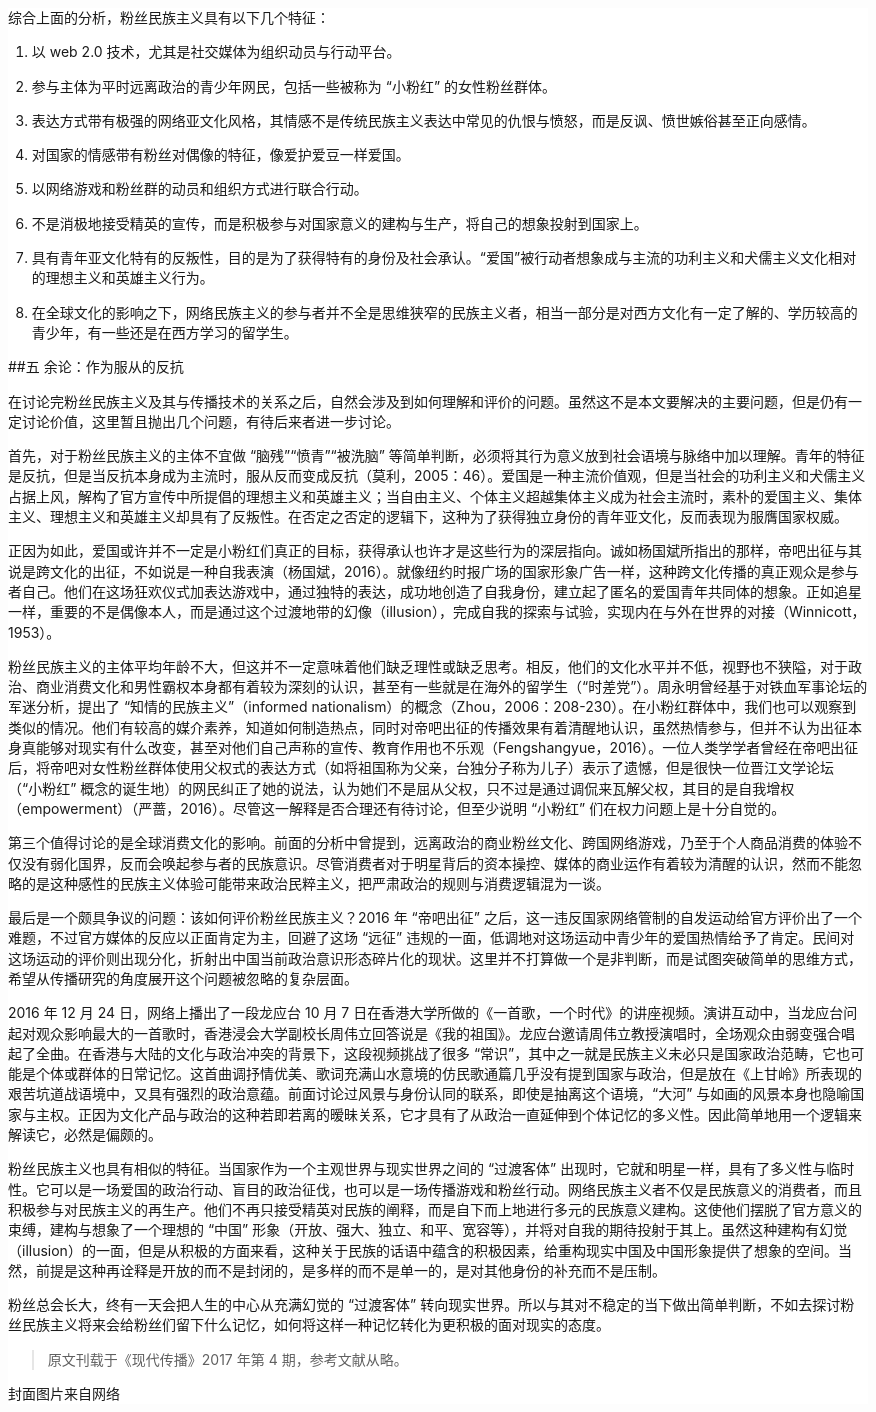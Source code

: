综合上面的分析，粉丝民族主义具有以下几个特征：

1. 以 web 2.0 技术，尤其是社交媒体为组织动员与行动平台。

2. 参与主体为平时远离政治的青少年网民，包括一些被称为 “小粉红” 的女性粉丝群体。

3. 表达方式带有极强的网络亚文化风格，其情感不是传统民族主义表达中常见的仇恨与愤怒，而是反讽、愤世嫉俗甚至正向感情。

4. 对国家的情感带有粉丝对偶像的特征，像爱护爱豆一样爱国。

5. 以网络游戏和粉丝群的动员和组织方式进行联合行动。

6. 不是消极地接受精英的宣传，而是积极参与对国家意义的建构与生产，将自己的想象投射到国家上。

7. 具有青年亚文化特有的反叛性，目的是为了获得特有的身份及社会承认。“爱国”被行动者想象成与主流的功利主义和犬儒主义文化相对的理想主义和英雄主义行为。

8. 在全球文化的影响之下，网络民族主义的参与者并不全是思维狭窄的民族主义者，相当一部分是对西方文化有一定了解的、学历较高的青少年，有一些还是在西方学习的留学生。

##五 余论：作为服从的反抗

在讨论完粉丝民族主义及其与传播技术的关系之后，自然会涉及到如何理解和评价的问题。虽然这不是本文要解决的主要问题，但是仍有一定讨论价值，这里暂且抛出几个问题，有待后来者进一步讨论。

首先，对于粉丝民族主义的主体不宜做 “脑残”“愤青”“被洗脑” 等简单判断，必须将其行为意义放到社会语境与脉络中加以理解。青年的特征是反抗，但是当反抗本身成为主流时，服从反而变成反抗（莫利，2005：46）。爱国是一种主流价值观，但是当社会的功利主义和犬儒主义占据上风，解构了官方宣传中所提倡的理想主义和英雄主义；当自由主义、个体主义超越集体主义成为社会主流时，素朴的爱国主义、集体主义、理想主义和英雄主义却具有了反叛性。在否定之否定的逻辑下，这种为了获得独立身份的青年亚文化，反而表现为服膺国家权威。

正因为如此，爱国或许并不一定是小粉红们真正的目标，获得承认也许才是这些行为的深层指向。诚如杨国斌所指出的那样，帝吧出征与其说是跨文化的出征，不如说是一种自我表演（杨国斌，2016）。就像纽约时报广场的国家形象广告一样，这种跨文化传播的真正观众是参与者自己。他们在这场狂欢仪式加表达游戏中，通过独特的表达，成功地创造了自我身份，建立起了匿名的爱国青年共同体的想象。正如追星一样，重要的不是偶像本人，而是通过这个过渡地带的幻像（illusion），完成自我的探索与试验，实现内在与外在世界的对接（Winnicott，1953）。

粉丝民族主义的主体平均年龄不大，但这并不一定意味着他们缺乏理性或缺乏思考。相反，他们的文化水平并不低，视野也不狭隘，对于政治、商业消费文化和男性霸权本身都有着较为深刻的认识，甚至有一些就是在海外的留学生（“时差党”）。周永明曾经基于对铁血军事论坛的军迷分析，提出了 “知情的民族主义”（informed nationalism）的概念（Zhou，2006：208-230）。在小粉红群体中，我们也可以观察到类似的情况。他们有较高的媒介素养，知道如何制造热点，同时对帝吧出征的传播效果有着清醒地认识，虽然热情参与，但并不认为出征本身真能够对现实有什么改变，甚至对他们自己声称的宣传、教育作用也不乐观（Fengshangyue，2016）。一位人类学学者曾经在帝吧出征后，将帝吧对女性粉丝群体使用父权式的表达方式（如将祖国称为父亲，台独分子称为儿子）表示了遗憾，但是很快一位晋江文学论坛（“小粉红” 概念的诞生地）的网民纠正了她的说法，认为她们不是屈从父权，只不过是通过调侃来瓦解父权，其目的是自我增权（empowerment）（严蔷，2016）。尽管这一解释是否合理还有待讨论，但至少说明 “小粉红” 们在权力问题上是十分自觉的。

第三个值得讨论的是全球消费文化的影响。前面的分析中曾提到，远离政治的商业粉丝文化、跨国网络游戏，乃至于个人商品消费的体验不仅没有弱化国界，反而会唤起参与者的民族意识。尽管消费者对于明星背后的资本操控、媒体的商业运作有着较为清醒的认识，然而不能忽略的是这种感性的民族主义体验可能带来政治民粹主义，把严肃政治的规则与消费逻辑混为一谈。

最后是一个颇具争议的问题：该如何评价粉丝民族主义？2016 年 “帝吧出征” 之后，这一违反国家网络管制的自发运动给官方评价出了一个难题，不过官方媒体的反应以正面肯定为主，回避了这场 “远征” 违规的一面，低调地对这场运动中青少年的爱国热情给予了肯定。民间对这场运动的评价则出现分化，折射出中国当前政治意识形态碎片化的现状。这里并不打算做一个是非判断，而是试图突破简单的思维方式，希望从传播研究的角度展开这个问题被忽略的复杂层面。

2016 年 12 月 24 日，网络上播出了一段龙应台 10 月 7 日在香港大学所做的《一首歌，一个时代》的讲座视频。演讲互动中，当龙应台问起对观众影响最大的一首歌时，香港浸会大学副校长周伟立回答说是《我的祖国》。龙应台邀请周伟立教授演唱时，全场观众由弱变强合唱起了全曲。在香港与大陆的文化与政治冲突的背景下，这段视频挑战了很多 “常识”，其中之一就是民族主义未必只是国家政治范畴，它也可能是个体或群体的日常记忆。这首曲调抒情优美、歌词充满山水意境的仿民歌通篇几乎没有提到国家与政治，但是放在《上甘岭》所表现的艰苦坑道战语境中，又具有强烈的政治意蕴。前面讨论过风景与身份认同的联系，即使是抽离这个语境，“大河” 与如画的风景本身也隐喻国家与主权。正因为文化产品与政治的这种若即若离的暧昧关系，它才具有了从政治一直延伸到个体记忆的多义性。因此简单地用一个逻辑来解读它，必然是偏颇的。

粉丝民族主义也具有相似的特征。当国家作为一个主观世界与现实世界之间的 “过渡客体” 出现时，它就和明星一样，具有了多义性与临时性。它可以是一场爱国的政治行动、盲目的政治征伐，也可以是一场传播游戏和粉丝行动。网络民族主义者不仅是民族意义的消费者，而且积极参与对民族主义的再生产。他们不再只接受精英对民族的阐释，而是自下而上地进行多元的民族意义建构。这使他们摆脱了官方意义的束缚，建构与想象了一个理想的 “中国” 形象（开放、强大、独立、和平、宽容等），并将对自我的期待投射于其上。虽然这种建构有幻觉（illusion）的一面，但是从积极的方面来看，这种关于民族的话语中蕴含的积极因素，给重构现实中国及中国形象提供了想象的空间。当然，前提是这种再诠释是开放的而不是封闭的，是多样的而不是单一的，是对其他身份的补充而不是压制。

粉丝总会长大，终有一天会把人生的中心从充满幻觉的 “过渡客体” 转向现实世界。所以与其对不稳定的当下做出简单判断，不如去探讨粉丝民族主义将来会给粉丝们留下什么记忆，如何将这样一种记忆转化为更积极的面对现实的态度。

> 原文刊载于《现代传播》2017 年第 4 期，参考文献从略。

封面图片来自网络
